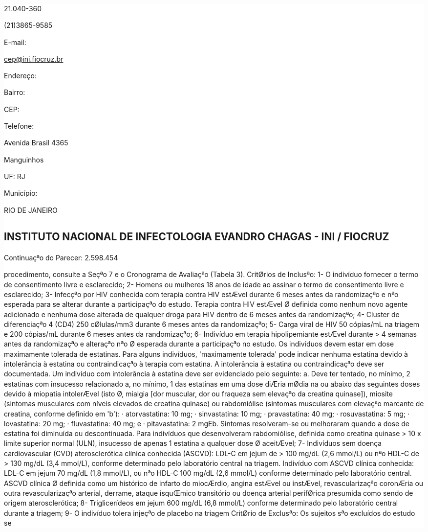 21.040-360

(21)3865-9585

E-mail:

cep@ini.fiocruz.br

Endereço:

Bairro:

CEP:

Telefone:

Avenida Brasil 4365

Manguinhos

UF: RJ

Município:

RIO DE JANEIRO

## INSTITUTO NACIONAL DE INFECTOLOGIA EVANDRO CHAGAS - INI / FIOCRUZ



Continuaçªo do Parecer: 2.598.454

procedimento, consulte a Seçªo 7 e o Cronograma de Avaliaçªo (Tabela 3).  CritØrios de Inclusªo: 1- O indivíduo fornecer o termo de consentimento livre e esclarecido; 2- Homens ou mulheres 18 anos de idade ao assinar o termo de consentimento livre e esclarecido; 3- Infecçªo por HIV conhecida com terapia contra HIV estÆvel durante 6 meses antes da randomizaçªo e nªo esperada para se alterar durante a participaçªo do estudo. Terapia contra HIV estÆvel Ø definida como nenhum novo agente adicionado e nenhuma dose alterada de qualquer droga para HIV dentro de 6 meses antes da randomizaçªo; 4- Cluster de diferenciaçªo 4 (CD4) 250 cØlulas/mm3 durante 6 meses antes da randomizaçªo; 5- Carga viral de HIV 50 cópias/mL na triagem e 200 cópias/mL durante 6 meses antes da randomizaçªo; 6- Indivíduo em terapia hipolipemiante estÆvel durante &gt; 4 semanas antes da randomizaçªo e alteraçªo nªo Ø esperada durante a participaçªo no estudo. Os indivíduos devem estar em dose maximamente tolerada de estatinas. Para alguns indivíduos, 'maximamente tolerada' pode indicar nenhuma estatina devido à intolerância à estatina ou contraindicaçªo à terapia com estatina. A intolerância à estatina ou contraindicaçªo deve ser documentada. Um indivíduo com intolerância à estatina deve ser evidenciado pelo seguinte: a. Deve ter tentado, no mínimo, 2 estatinas com insucesso relacionado a, no mínimo, 1 das estatinas em uma dose diÆria mØdia na ou abaixo das seguintes doses devido à miopatia intolerÆvel (isto Ø, mialgia [dor muscular, dor ou fraqueza sem elevaçªo da creatina quinase]), miosite (sintomas musculares com níveis elevados de creatina quinase) ou rabdomiólise (sintomas musculares com elevaçªo marcante de creatina, conforme definido em 'b'): · atorvastatina: 10 mg; · sinvastatina: 10 mg; · pravastatina: 40 mg; · rosuvastatina: 5 mg; · lovastatina: 20 mg; · fluvastatina: 40 mg; e · pitavastatina: 2 mgEb. Sintomas resolveram-se ou melhoraram quando a dose de estatina foi diminuída ou descontinuada. Para indivíduos que desenvolveram rabdomiólise, definida como creatina quinase &gt; 10 x limite superior normal (ULN), insucesso de apenas 1 estatina a qualquer dose Ø aceitÆvel; 7- Indivíduos sem doença cardiovascular (CVD) aterosclerótica clínica conhecida (ASCVD): LDL-C em jejum de &gt; 100 mg/dL (2,6 mmol/L) ou nªo HDL-C de &gt; 130 mg/dL (3,4 mmol/L), conforme determinado pelo laboratório central na triagem. Indivíduo com ASCVD clínica conhecida: LDL-C em jejum 70 mg/dL (1,8 mmol/L), ou nªo HDL-C 100 mg/dL (2,6 mmol/L) conforme determinado pelo laboratório central. ASCVD clínica Ø definida como um histórico de infarto do miocÆrdio, angina estÆvel ou instÆvel, revascularizaçªo coronÆria ou outra revascularizaçªo arterial, derrame, ataque isquŒmico transitório ou doença arterial perifØrica presumida como sendo de origem aterosclerótica; 8- Triglicerídeos em jejum 600 mg/dL (6,8 mmol/L) conforme determinado pelo laboratório central durante a triagem; 9- O indivíduo tolera injeçªo de placebo na triagem  CritØrio de Exclusªo: Os sujeitos sªo excluídos do estudo se
